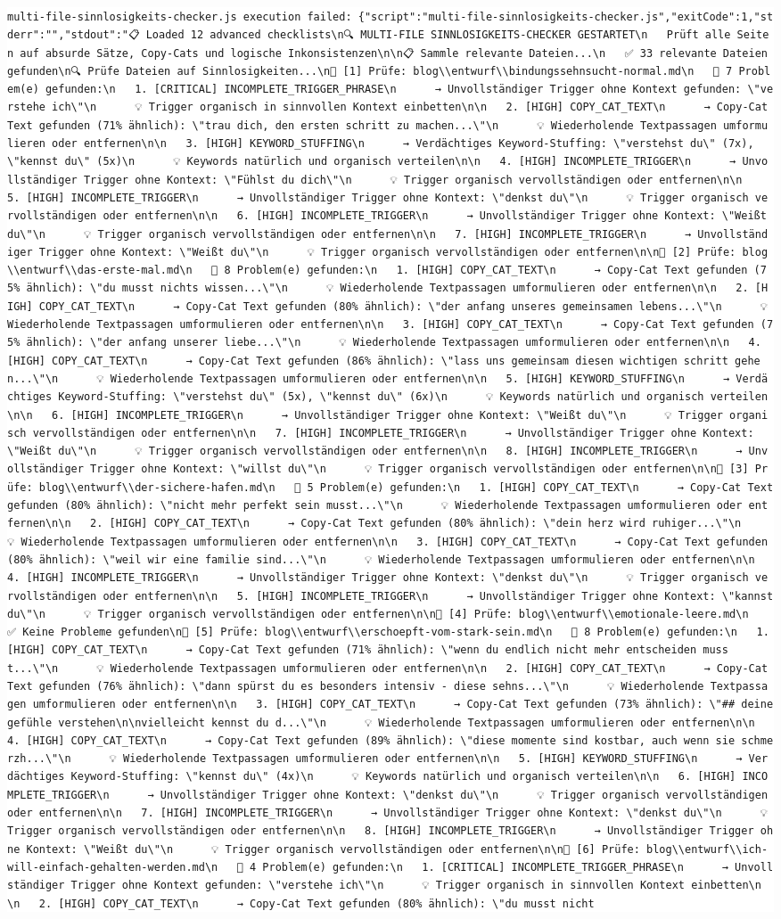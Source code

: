 ```
multi-file-sinnlosigkeits-checker.js execution failed: {"script":"multi-file-sinnlosigkeits-checker.js","exitCode":1,"stderr":"","stdout":"📋 Loaded 12 advanced checklists\n🔍 MULTI-FILE SINNLOSIGKEITS-CHECKER GESTARTET\n   Prüft alle Seiten auf absurde Sätze, Copy-Cats und logische Inkonsistenzen\n\n📋 Sammle relevante Dateien...\n   ✅ 33 relevante Dateien gefunden\n🔍 Prüfe Dateien auf Sinnlosigkeiten...\n📄 [1] Prüfe: blog\\entwurf\\bindungssehnsucht-normal.md\n   🚨 7 Problem(e) gefunden:\n   1. [CRITICAL] INCOMPLETE_TRIGGER_PHRASE\n      → Unvollständiger Trigger ohne Kontext gefunden: \"verstehe ich\"\n      💡 Trigger organisch in sinnvollen Kontext einbetten\n\n   2. [HIGH] COPY_CAT_TEXT\n      → Copy-Cat Text gefunden (71% ähnlich): \"trau dich, den ersten schritt zu machen...\"\n      💡 Wiederholende Textpassagen umformulieren oder entfernen\n\n   3. [HIGH] KEYWORD_STUFFING\n      → Verdächtiges Keyword-Stuffing: \"verstehst du\" (7x), \"kennst du\" (5x)\n      💡 Keywords natürlich und organisch verteilen\n\n   4. [HIGH] INCOMPLETE_TRIGGER\n      → Unvollständiger Trigger ohne Kontext: \"Fühlst du dich\"\n      💡 Trigger organisch vervollständigen oder entfernen\n\n   5. [HIGH] INCOMPLETE_TRIGGER\n      → Unvollständiger Trigger ohne Kontext: \"denkst du\"\n      💡 Trigger organisch vervollständigen oder entfernen\n\n   6. [HIGH] INCOMPLETE_TRIGGER\n      → Unvollständiger Trigger ohne Kontext: \"Weißt du\"\n      💡 Trigger organisch vervollständigen oder entfernen\n\n   7. [HIGH] INCOMPLETE_TRIGGER\n      → Unvollständiger Trigger ohne Kontext: \"Weißt du\"\n      💡 Trigger organisch vervollständigen oder entfernen\n\n📄 [2] Prüfe: blog\\entwurf\\das-erste-mal.md\n   🚨 8 Problem(e) gefunden:\n   1. [HIGH] COPY_CAT_TEXT\n      → Copy-Cat Text gefunden (75% ähnlich): \"du musst nichts wissen...\"\n      💡 Wiederholende Textpassagen umformulieren oder entfernen\n\n   2. [HIGH] COPY_CAT_TEXT\n      → Copy-Cat Text gefunden (80% ähnlich): \"der anfang unseres gemeinsamen lebens...\"\n      💡 Wiederholende Textpassagen umformulieren oder entfernen\n\n   3. [HIGH] COPY_CAT_TEXT\n      → Copy-Cat Text gefunden (75% ähnlich): \"der anfang unserer liebe...\"\n      💡 Wiederholende Textpassagen umformulieren oder entfernen\n\n   4. [HIGH] COPY_CAT_TEXT\n      → Copy-Cat Text gefunden (86% ähnlich): \"lass uns gemeinsam diesen wichtigen schritt gehen...\"\n      💡 Wiederholende Textpassagen umformulieren oder entfernen\n\n   5. [HIGH] KEYWORD_STUFFING\n      → Verdächtiges Keyword-Stuffing: \"verstehst du\" (5x), \"kennst du\" (6x)\n      💡 Keywords natürlich und organisch verteilen\n\n   6. [HIGH] INCOMPLETE_TRIGGER\n      → Unvollständiger Trigger ohne Kontext: \"Weißt du\"\n      💡 Trigger organisch vervollständigen oder entfernen\n\n   7. [HIGH] INCOMPLETE_TRIGGER\n      → Unvollständiger Trigger ohne Kontext: \"Weißt du\"\n      💡 Trigger organisch vervollständigen oder entfernen\n\n   8. [HIGH] INCOMPLETE_TRIGGER\n      → Unvollständiger Trigger ohne Kontext: \"willst du\"\n      💡 Trigger organisch vervollständigen oder entfernen\n\n📄 [3] Prüfe: blog\\entwurf\\der-sichere-hafen.md\n   🚨 5 Problem(e) gefunden:\n   1. [HIGH] COPY_CAT_TEXT\n      → Copy-Cat Text gefunden (80% ähnlich): \"nicht mehr perfekt sein musst...\"\n      💡 Wiederholende Textpassagen umformulieren oder entfernen\n\n   2. [HIGH] COPY_CAT_TEXT\n      → Copy-Cat Text gefunden (80% ähnlich): \"dein herz wird ruhiger...\"\n      💡 Wiederholende Textpassagen umformulieren oder entfernen\n\n   3. [HIGH] COPY_CAT_TEXT\n      → Copy-Cat Text gefunden (80% ähnlich): \"weil wir eine familie sind...\"\n      💡 Wiederholende Textpassagen umformulieren oder entfernen\n\n   4. [HIGH] INCOMPLETE_TRIGGER\n      → Unvollständiger Trigger ohne Kontext: \"denkst du\"\n      💡 Trigger organisch vervollständigen oder entfernen\n\n   5. [HIGH] INCOMPLETE_TRIGGER\n      → Unvollständiger Trigger ohne Kontext: \"kannst du\"\n      💡 Trigger organisch vervollständigen oder entfernen\n\n📄 [4] Prüfe: blog\\entwurf\\emotionale-leere.md\n   ✅ Keine Probleme gefunden\n📄 [5] Prüfe: blog\\entwurf\\erschoepft-vom-stark-sein.md\n   🚨 8 Problem(e) gefunden:\n   1. [HIGH] COPY_CAT_TEXT\n      → Copy-Cat Text gefunden (71% ähnlich): \"wenn du endlich nicht mehr entscheiden musst...\"\n      💡 Wiederholende Textpassagen umformulieren oder entfernen\n\n   2. [HIGH] COPY_CAT_TEXT\n      → Copy-Cat Text gefunden (76% ähnlich): \"dann spürst du es besonders intensiv - diese sehns...\"\n      💡 Wiederholende Textpassagen umformulieren oder entfernen\n\n   3. [HIGH] COPY_CAT_TEXT\n      → Copy-Cat Text gefunden (73% ähnlich): \"## deine gefühle verstehen\n\nvielleicht kennst du d...\"\n      💡 Wiederholende Textpassagen umformulieren oder entfernen\n\n   4. [HIGH] COPY_CAT_TEXT\n      → Copy-Cat Text gefunden (89% ähnlich): \"diese momente sind kostbar, auch wenn sie schmerzh...\"\n      💡 Wiederholende Textpassagen umformulieren oder entfernen\n\n   5. [HIGH] KEYWORD_STUFFING\n      → Verdächtiges Keyword-Stuffing: \"kennst du\" (4x)\n      💡 Keywords natürlich und organisch verteilen\n\n   6. [HIGH] INCOMPLETE_TRIGGER\n      → Unvollständiger Trigger ohne Kontext: \"denkst du\"\n      💡 Trigger organisch vervollständigen oder entfernen\n\n   7. [HIGH] INCOMPLETE_TRIGGER\n      → Unvollständiger Trigger ohne Kontext: \"denkst du\"\n      💡 Trigger organisch vervollständigen oder entfernen\n\n   8. [HIGH] INCOMPLETE_TRIGGER\n      → Unvollständiger Trigger ohne Kontext: \"Weißt du\"\n      💡 Trigger organisch vervollständigen oder entfernen\n\n📄 [6] Prüfe: blog\\entwurf\\ich-will-einfach-gehalten-werden.md\n   🚨 4 Problem(e) gefunden:\n   1. [CRITICAL] INCOMPLETE_TRIGGER_PHRASE\n      → Unvollständiger Trigger ohne Kontext gefunden: \"verstehe ich\"\n      💡 Trigger organisch in sinnvollen Kontext einbetten\n\n   2. [HIGH] COPY_CAT_TEXT\n      → Copy-Cat Text gefunden (80% ähnlich): \"du musst nicht
```